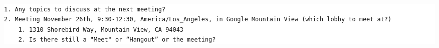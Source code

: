     1. Any topics to discuss at the next meeting?
    2. Meeting November 26th, 9:30-12:30, America/Los_Angeles, in Google Mountain View (which lobby to meet at?)
        1. 1310 Shorebird Way, Mountain View, CA 94043
        2. Is there still a "Meet" or “Hangout” or the meeting?
